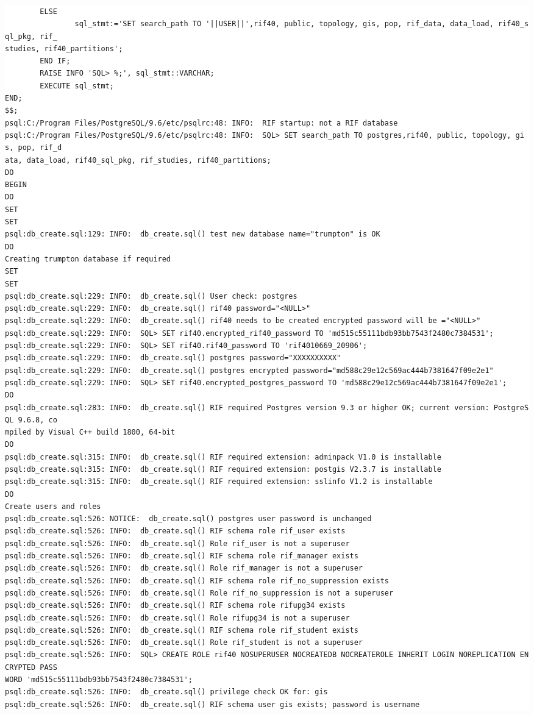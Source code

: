```
        ELSE
                sql_stmt:='SET search_path TO '||USER||',rif40, public, topology, gis, pop, rif_data, data_load, rif40_sql_pkg, rif_
studies, rif40_partitions';
        END IF;
        RAISE INFO 'SQL> %;', sql_stmt::VARCHAR;
        EXECUTE sql_stmt;
END;
$$;
psql:C:/Program Files/PostgreSQL/9.6/etc/psqlrc:48: INFO:  RIF startup: not a RIF database
psql:C:/Program Files/PostgreSQL/9.6/etc/psqlrc:48: INFO:  SQL> SET search_path TO postgres,rif40, public, topology, gis, pop, rif_d
ata, data_load, rif40_sql_pkg, rif_studies, rif40_partitions;
DO
BEGIN
DO
SET
SET
psql:db_create.sql:129: INFO:  db_create.sql() test new database name="trumpton" is OK
DO
Creating trumpton database if required
SET
SET
psql:db_create.sql:229: INFO:  db_create.sql() User check: postgres
psql:db_create.sql:229: INFO:  db_create.sql() rif40 password="<NULL>"
psql:db_create.sql:229: INFO:  db_create.sql() rif40 needs to be created encrypted password will be ="<NULL>"
psql:db_create.sql:229: INFO:  SQL> SET rif40.encrypted_rif40_password TO 'md515c55111bdb93bb7543f2480c7384531';
psql:db_create.sql:229: INFO:  SQL> SET rif40.rif40_password TO 'rif4010669_20906';
psql:db_create.sql:229: INFO:  db_create.sql() postgres password="XXXXXXXXXX"
psql:db_create.sql:229: INFO:  db_create.sql() postgres encrypted password="md588c29e12c569ac444b7381647f09e2e1"
psql:db_create.sql:229: INFO:  SQL> SET rif40.encrypted_postgres_password TO 'md588c29e12c569ac444b7381647f09e2e1';
DO
psql:db_create.sql:283: INFO:  db_create.sql() RIF required Postgres version 9.3 or higher OK; current version: PostgreSQL 9.6.8, co
mpiled by Visual C++ build 1800, 64-bit
DO
psql:db_create.sql:315: INFO:  db_create.sql() RIF required extension: adminpack V1.0 is installable
psql:db_create.sql:315: INFO:  db_create.sql() RIF required extension: postgis V2.3.7 is installable
psql:db_create.sql:315: INFO:  db_create.sql() RIF required extension: sslinfo V1.2 is installable
DO
Create users and roles
psql:db_create.sql:526: NOTICE:  db_create.sql() postgres user password is unchanged
psql:db_create.sql:526: INFO:  db_create.sql() RIF schema role rif_user exists
psql:db_create.sql:526: INFO:  db_create.sql() Role rif_user is not a superuser
psql:db_create.sql:526: INFO:  db_create.sql() RIF schema role rif_manager exists
psql:db_create.sql:526: INFO:  db_create.sql() Role rif_manager is not a superuser
psql:db_create.sql:526: INFO:  db_create.sql() RIF schema role rif_no_suppression exists
psql:db_create.sql:526: INFO:  db_create.sql() Role rif_no_suppression is not a superuser
psql:db_create.sql:526: INFO:  db_create.sql() RIF schema role rifupg34 exists
psql:db_create.sql:526: INFO:  db_create.sql() Role rifupg34 is not a superuser
psql:db_create.sql:526: INFO:  db_create.sql() RIF schema role rif_student exists
psql:db_create.sql:526: INFO:  db_create.sql() Role rif_student is not a superuser
psql:db_create.sql:526: INFO:  SQL> CREATE ROLE rif40 NOSUPERUSER NOCREATEDB NOCREATEROLE INHERIT LOGIN NOREPLICATION ENCRYPTED PASS
WORD 'md515c55111bdb93bb7543f2480c7384531';
psql:db_create.sql:526: INFO:  db_create.sql() privilege check OK for: gis
psql:db_create.sql:526: INFO:  db_create.sql() RIF schema user gis exists; password is username
```